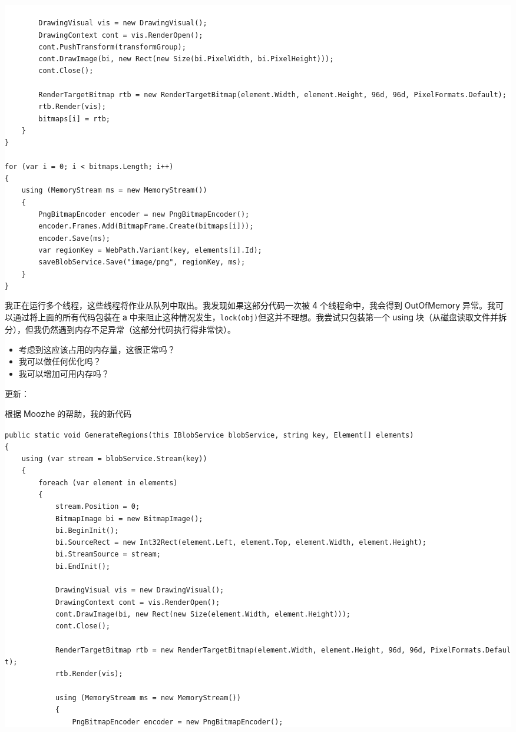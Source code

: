 ```

        DrawingVisual vis = new DrawingVisual();
        DrawingContext cont = vis.RenderOpen();
        cont.PushTransform(transformGroup);
        cont.DrawImage(bi, new Rect(new Size(bi.PixelWidth, bi.PixelHeight)));
        cont.Close();

        RenderTargetBitmap rtb = new RenderTargetBitmap(element.Width, element.Height, 96d, 96d, PixelFormats.Default);
        rtb.Render(vis);
        bitmaps[i] = rtb;
    }
}

for (var i = 0; i < bitmaps.Length; i++)
{
    using (MemoryStream ms = new MemoryStream())
    {
        PngBitmapEncoder encoder = new PngBitmapEncoder();
        encoder.Frames.Add(BitmapFrame.Create(bitmaps[i]));
        encoder.Save(ms);
        var regionKey = WebPath.Variant(key, elements[i].Id);
        saveBlobService.Save("image/png", regionKey, ms);
    }
} 
```

我正在运行多个线程，这些线程将作业从队列中取出。我发现如果这部分代码一次被 4 个线程命中，我会得到 OutOfMemory 异常。我可以通过将上面的所有代码包装在 a 中来阻止这种情况发生，`lock(obj)`但这并不理想。我尝试只包装第一个 using 块（从磁盘读取文件并拆分），但我仍然遇到内存不足异常（这部分代码执行得非常快）。

*   考虑到这应该占用的内存量，这很正常吗？
*   我可以做任何优化吗？
*   我可以增加可用内存吗？

更新：

根据 Moozhe 的帮助，我的新代码

```
public static void GenerateRegions(this IBlobService blobService, string key, Element[] elements)
{
    using (var stream = blobService.Stream(key))
    {
        foreach (var element in elements)
        {
            stream.Position = 0;
            BitmapImage bi = new BitmapImage();
            bi.BeginInit();
            bi.SourceRect = new Int32Rect(element.Left, element.Top, element.Width, element.Height);
            bi.StreamSource = stream;
            bi.EndInit();

            DrawingVisual vis = new DrawingVisual();
            DrawingContext cont = vis.RenderOpen();
            cont.DrawImage(bi, new Rect(new Size(element.Width, element.Height)));
            cont.Close();

            RenderTargetBitmap rtb = new RenderTargetBitmap(element.Width, element.Height, 96d, 96d, PixelFormats.Default);
            rtb.Render(vis);

            using (MemoryStream ms = new MemoryStream())
            {
                PngBitmapEncoder encoder = new PngBitmapEncoder();
```